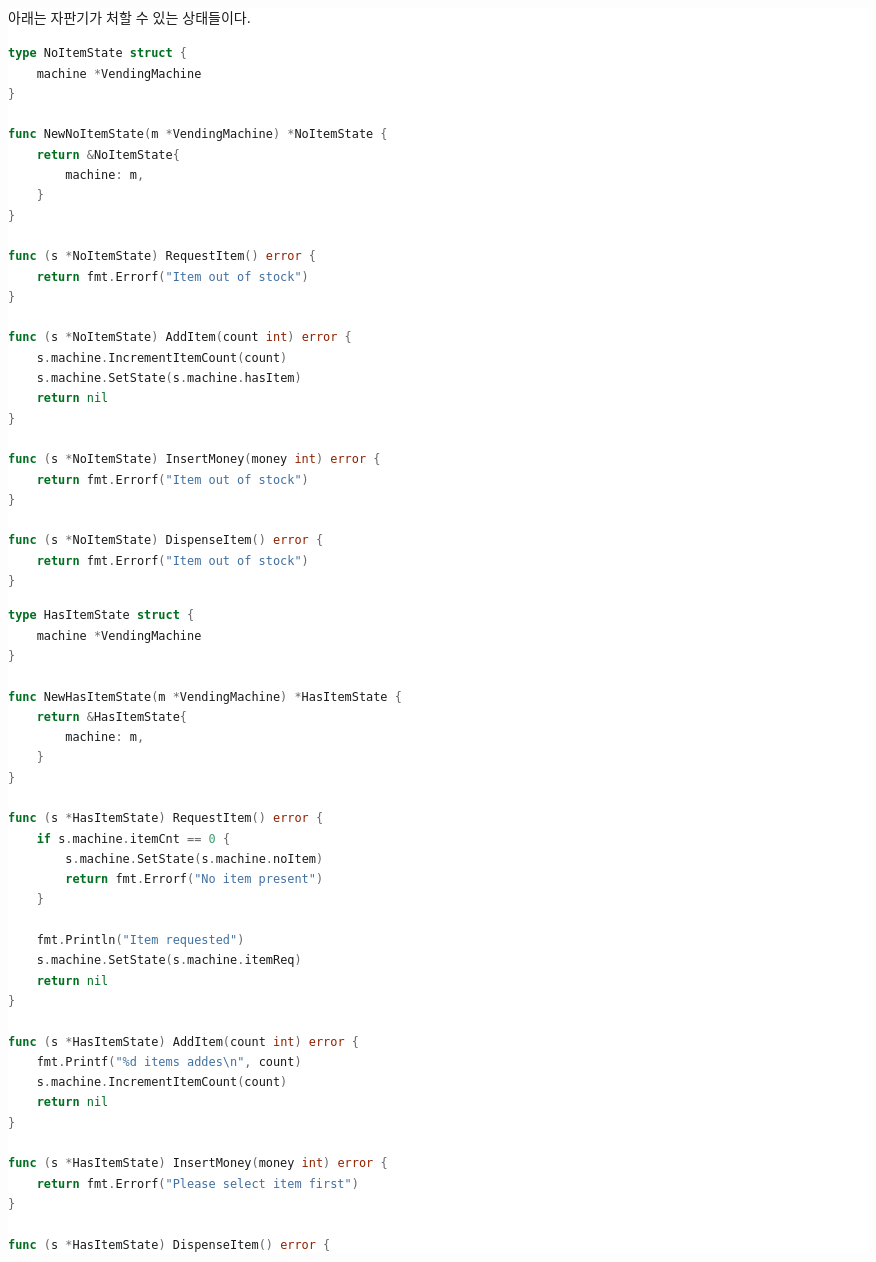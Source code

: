 아래는 자판기가 처할 수 있는 상태들이다.

```go
type NoItemState struct {
	machine *VendingMachine
}

func NewNoItemState(m *VendingMachine) *NoItemState {
	return &NoItemState{
		machine: m,
	}
}

func (s *NoItemState) RequestItem() error {
	return fmt.Errorf("Item out of stock")
}

func (s *NoItemState) AddItem(count int) error {
	s.machine.IncrementItemCount(count)
	s.machine.SetState(s.machine.hasItem)
	return nil
}

func (s *NoItemState) InsertMoney(money int) error {
	return fmt.Errorf("Item out of stock")
}

func (s *NoItemState) DispenseItem() error {
	return fmt.Errorf("Item out of stock")
}
```

```go
type HasItemState struct {
	machine *VendingMachine
}

func NewHasItemState(m *VendingMachine) *HasItemState {
	return &HasItemState{
		machine: m,
	}
}

func (s *HasItemState) RequestItem() error {
	if s.machine.itemCnt == 0 {
		s.machine.SetState(s.machine.noItem)
		return fmt.Errorf("No item present")
	}

	fmt.Println("Item requested")
	s.machine.SetState(s.machine.itemReq)
	return nil
}

func (s *HasItemState) AddItem(count int) error {
	fmt.Printf("%d items addes\n", count)
	s.machine.IncrementItemCount(count)
	return nil
}

func (s *HasItemState) InsertMoney(money int) error {
	return fmt.Errorf("Please select item first")
}

func (s *HasItemState) DispenseItem() error {
```